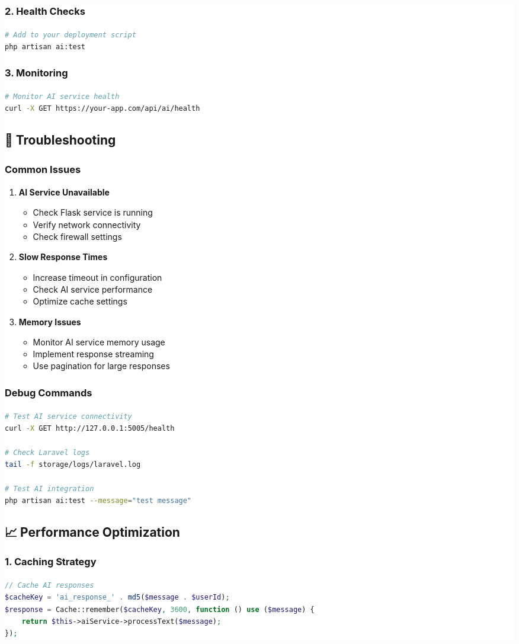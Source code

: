 ### 2. Health Checks

```bash
# Add to your deployment script
php artisan ai:test
```

### 3. Monitoring

```bash
# Monitor AI service health
curl -X GET https://your-app.com/api/ai/health
```

## 🔧 Troubleshooting

### Common Issues

1. **AI Service Unavailable**
   - Check Flask service is running
   - Verify network connectivity
   - Check firewall settings

2. **Slow Response Times**
   - Increase timeout in configuration
   - Check AI service performance
   - Optimize cache settings

3. **Memory Issues**
   - Monitor AI service memory usage
   - Implement response streaming
   - Use pagination for large responses

### Debug Commands

```bash
# Test AI service connectivity
curl -X GET http://127.0.0.1:5005/health

# Check Laravel logs
tail -f storage/logs/laravel.log

# Test AI integration
php artisan ai:test --message="test message"
```

## 📈 Performance Optimization

### 1. Caching Strategy

```php
// Cache AI responses
$cacheKey = 'ai_response_' . md5($message . $userId);
$response = Cache::remember($cacheKey, 3600, function () use ($message) {
    return $this->aiService->processText($message);
});
```
